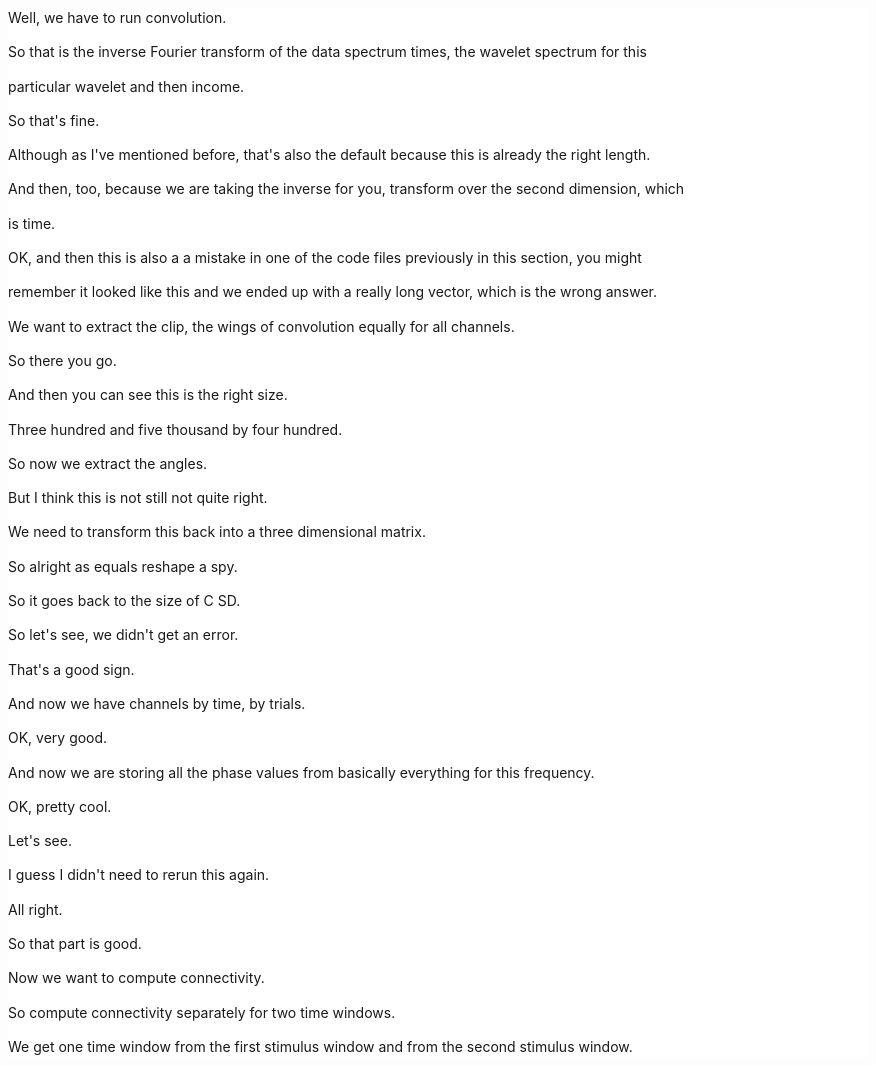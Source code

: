 Well, we have to run convolution.

So that is the inverse Fourier transform of the data spectrum times, the wavelet spectrum for this

particular wavelet and then income.

So that's fine.

Although as I've mentioned before, that's also the default because this is already the right length.

And then, too, because we are taking the inverse for you, transform over the second dimension, which

is time.

OK, and then this is also a a mistake in one of the code files previously in this section, you might

remember it looked like this and we ended up with a really long vector, which is the wrong answer.

We want to extract the clip, the wings of convolution equally for all channels.

So there you go.

And then you can see this is the right size.

Three hundred and five thousand by four hundred.

So now we extract the angles.

But I think this is not still not quite right.

We need to transform this back into a three dimensional matrix.

So alright as equals reshape a spy.

So it goes back to the size of C SD.

So let's see, we didn't get an error.

That's a good sign.

And now we have channels by time, by trials.

OK, very good.

And now we are storing all the phase values from basically everything for this frequency.

OK, pretty cool.

Let's see.

I guess I didn't need to rerun this again.

All right.

So that part is good.

Now we want to compute connectivity.

So compute connectivity separately for two time windows.

We get one time window from the first stimulus window and from the second stimulus window.
